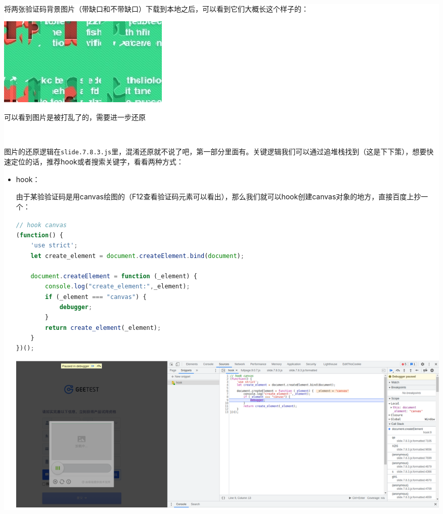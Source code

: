 将两张验证码背景图片（带缺口和不带缺口）下载到本地之后，可以看到它们大概长这个样子的：

![img1](data/doc/img1.webp)

可以看到图片是被打乱了的，需要进一步还原

<br>



图片的还原逻辑在`slide.7.8.3.js`里，混淆还原就不说了吧，第一部分里面有。关键逻辑我们可以通过追堆栈找到（这是下下策），想要快速定位的话，推荐hook或者搜索关键字，看看两种方式：

- hook：

  由于某验验证码是用canvas绘图的（F12查看验证码元素可以看出），那么我们就可以hook创建canvas对象的地方，直接百度上抄一个：

  ```js
  // hook canvas
  (function() {
      'use strict';
      let create_element = document.createElement.bind(document);
  
      document.createElement = function (_element) {
          console.log("create_element:",_element);
          if (_element === "canvas") {
              debugger;
          }
          return create_element(_element);
      }
  })();
  ```

  ![flow13](data/doc/flow13.png)
